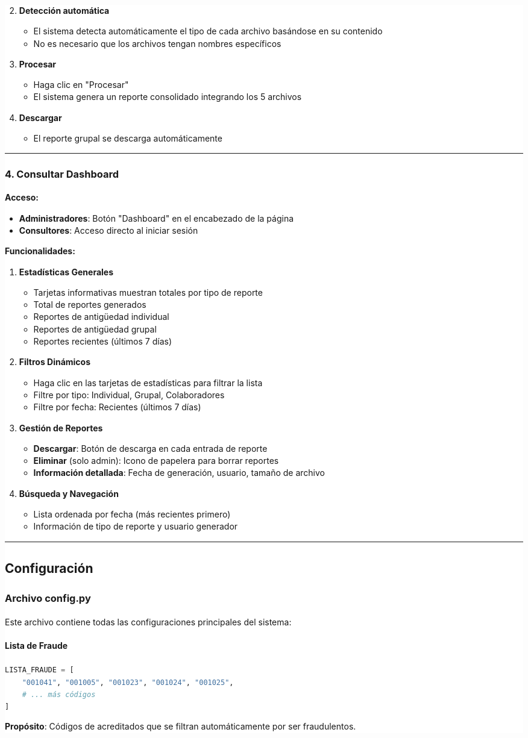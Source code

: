 2. **Detección automática**
   - El sistema detecta automáticamente el tipo de cada archivo basándose en su contenido
   - No es necesario que los archivos tengan nombres específicos

3. **Procesar**
   - Haga clic en "Procesar"
   - El sistema genera un reporte consolidado integrando los 5 archivos

4. **Descargar**
   - El reporte grupal se descarga automáticamente

---

### 4. Consultar Dashboard

**Acceso:**
- **Administradores**: Botón "Dashboard" en el encabezado de la página
- **Consultores**: Acceso directo al iniciar sesión

**Funcionalidades:**

1. **Estadísticas Generales**
   - Tarjetas informativas muestran totales por tipo de reporte
   - Total de reportes generados
   - Reportes de antigüedad individual
   - Reportes de antigüedad grupal
   - Reportes recientes (últimos 7 días)

2. **Filtros Dinámicos**
   - Haga clic en las tarjetas de estadísticas para filtrar la lista
   - Filtre por tipo: Individual, Grupal, Colaboradores
   - Filtre por fecha: Recientes (últimos 7 días)

3. **Gestión de Reportes**
   - **Descargar**: Botón de descarga en cada entrada de reporte
   - **Eliminar** (solo admin): Icono de papelera para borrar reportes
   - **Información detallada**: Fecha de generación, usuario, tamaño de archivo

4. **Búsqueda y Navegación**
   - Lista ordenada por fecha (más recientes primero)
   - Información de tipo de reporte y usuario generador

---

## Configuración

### Archivo config.py

Este archivo contiene todas las configuraciones principales del sistema:

#### Lista de Fraude
```python
LISTA_FRAUDE = [
    "001041", "001005", "001023", "001024", "001025",
    # ... más códigos
]
```
**Propósito**: Códigos de acreditados que se filtran automáticamente por ser fraudulentos.
